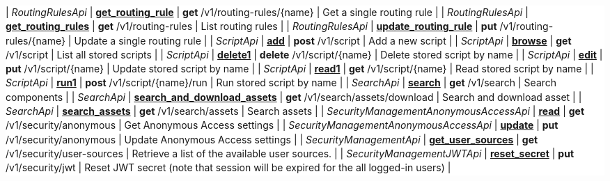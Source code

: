 | _RoutingRulesApi_                      | [**get_routing_rule**](docs/apis/tags/RoutingRulesApi.md#get_routing_rule)                                                   | **get** /v1/routing-rules/{name}                                            | Get a single routing rule                                                                                     |
| _RoutingRulesApi_                      | [**get_routing_rules**](docs/apis/tags/RoutingRulesApi.md#get_routing_rules)                                                 | **get** /v1/routing-rules                                                   | List routing rules                                                                                            |
| _RoutingRulesApi_                      | [**update_routing_rule**](docs/apis/tags/RoutingRulesApi.md#update_routing_rule)                                             | **put** /v1/routing-rules/{name}                                            | Update a single routing rule                                                                                  |
| _ScriptApi_                            | [**add**](docs/apis/tags/ScriptApi.md#add)                                                                                   | **post** /v1/script                                                         | Add a new script                                                                                              |
| _ScriptApi_                            | [**browse**](docs/apis/tags/ScriptApi.md#browse)                                                                             | **get** /v1/script                                                          | List all stored scripts                                                                                       |
| _ScriptApi_                            | [**delete1**](docs/apis/tags/ScriptApi.md#delete1)                                                                           | **delete** /v1/script/{name}                                                | Delete stored script by name                                                                                  |
| _ScriptApi_                            | [**edit**](docs/apis/tags/ScriptApi.md#edit)                                                                                 | **put** /v1/script/{name}                                                   | Update stored script by name                                                                                  |
| _ScriptApi_                            | [**read1**](docs/apis/tags/ScriptApi.md#read1)                                                                               | **get** /v1/script/{name}                                                   | Read stored script by name                                                                                    |
| _ScriptApi_                            | [**run1**](docs/apis/tags/ScriptApi.md#run1)                                                                                 | **post** /v1/script/{name}/run                                              | Run stored script by name                                                                                     |
| _SearchApi_                            | [**search**](docs/apis/tags/SearchApi.md#search)                                                                             | **get** /v1/search                                                          | Search components                                                                                             |
| _SearchApi_                            | [**search_and_download_assets**](docs/apis/tags/SearchApi.md#search_and_download_assets)                                     | **get** /v1/search/assets/download                                          | Search and download asset                                                                                     |
| _SearchApi_                            | [**search_assets**](docs/apis/tags/SearchApi.md#search_assets)                                                               | **get** /v1/search/assets                                                   | Search assets                                                                                                 |
| _SecurityManagementAnonymousAccessApi_ | [**read**](docs/apis/tags/SecurityManagementAnonymousAccessApi.md#read)                                                      | **get** /v1/security/anonymous                                              | Get Anonymous Access settings                                                                                 |
| _SecurityManagementAnonymousAccessApi_ | [**update**](docs/apis/tags/SecurityManagementAnonymousAccessApi.md#update)                                                  | **put** /v1/security/anonymous                                              | Update Anonymous Access settings                                                                              |
| _SecurityManagementApi_                | [**get_user_sources**](docs/apis/tags/SecurityManagementApi.md#get_user_sources)                                             | **get** /v1/security/user-sources                                           | Retrieve a list of the available user sources.                                                                |
| _SecurityManagementJWTApi_             | [**reset_secret**](docs/apis/tags/SecurityManagementJWTApi.md#reset_secret)                                                  | **put** /v1/security/jwt                                                    | Reset JWT secret (note that session will be expired for the all logged-in users)                              |